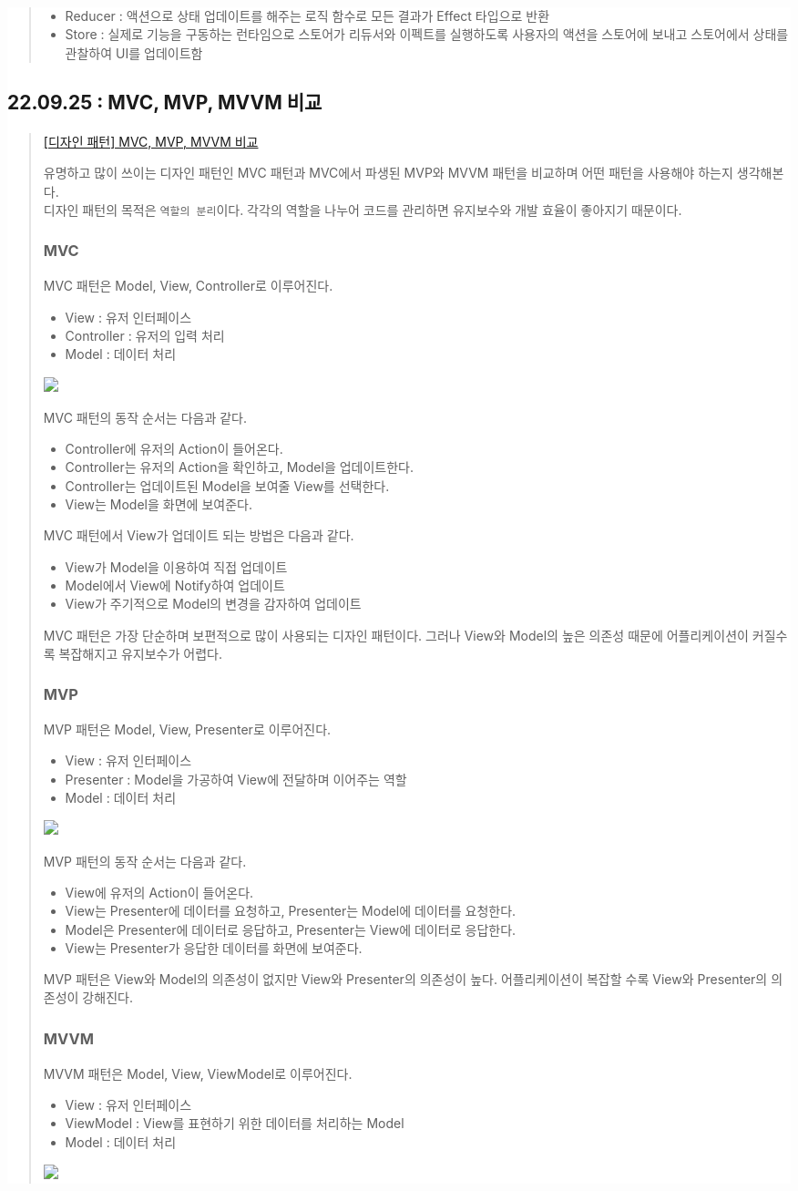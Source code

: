 > - Reducer : 액션으로 상태 업데이트를 해주는 로직 함수로 모든 결과가 Effect 타입으로 반환
> - Store : 실제로 기능을 구동하는 런타임으로 스토어가 리듀서와 이펙트를 실행하도록 사용자의 액션을 스토어에 보내고 스토어에서 상태를 관찰하여 UI를 업데이트함
> 
> 

## 22.09.25 : MVC, MVP, MVVM 비교

> [[디자인 패턴] MVC, MVP, MVVM 비교](https://beomy.tistory.com/43)  
> 
> 유명하고 많이 쓰이는 디자인 패턴인 MVC 패턴과 MVC에서 파생된 MVP와 MVVM 패턴을 비교하며 어떤 패턴을 사용해야 하는지 생각해본다.  
> 디자인 패턴의 목적은 `역할의 분리`이다. 각각의 역할을 나누어 코드를 관리하면 유지보수와 개발 효율이 좋아지기 때문이다.  
> 
> ### MVC
> 
> MVC 패턴은 Model, View, Controller로 이루어진다.  
> 
> - View : 유저 인터페이스
> - Controller : 유저의 입력 처리
> - Model : 데이터 처리
> 
> ![](/TIL/docs/src/architecture_01.png)  
> 
> MVC 패턴의 동작 순서는 다음과 같다.  
> - Controller에 유저의 Action이 들어온다.
> - Controller는 유저의 Action을 확인하고, Model을 업데이트한다.
> - Controller는 업데이트된 Model을 보여줄 View를 선택한다.
> - View는 Model을 화면에 보여준다.
> 
> MVC 패턴에서 View가 업데이트 되는 방법은 다음과 같다.
> - View가 Model을 이용하여 직접 업데이트
> - Model에서 View에 Notify하여 업데이트
> - View가 주기적으로 Model의 변경을 감자하여 업데이트
> 
> MVC 패턴은 가장 단순하며 보편적으로 많이 사용되는 디자인 패턴이다. 그러나 View와 Model의 높은 의존성 때문에 어플리케이션이 커질수록 복잡해지고 유지보수가 어렵다.  
> 
> ### MVP
> 
> MVP 패턴은 Model, View, Presenter로 이루어진다.  
> 
> - View : 유저 인터페이스
> - Presenter : Model을 가공하여 View에 전달하며 이어주는 역할
> - Model : 데이터 처리
> 
> ![](/TIL/docs/src/architecture_02.png)  
> 
> MVP 패턴의 동작 순서는 다음과 같다.  
> - View에 유저의 Action이 들어온다.
> - View는 Presenter에 데이터를 요청하고, Presenter는 Model에 데이터를 요청한다.
> - Model은 Presenter에 데이터로 응답하고, Presenter는 View에 데이터로 응답한다.
> - View는 Presenter가 응답한 데이터를 화면에 보여준다. 
> 
> MVP 패턴은 View와 Model의 의존성이 없지만 View와 Presenter의 의존성이 높다. 어플리케이션이 복잡할 수록 View와 Presenter의 의존성이 강해진다.  
> 
> ### MVVM
> 
> MVVM 패턴은 Model, View, ViewModel로 이루어진다.  
> 
> - View : 유저 인터페이스
> - ViewModel : View를 표현하기 위한 데이터를 처리하는 Model
> - Model : 데이터 처리
> 
> ![](/TIL/docs/src/architecture_03.png)  
